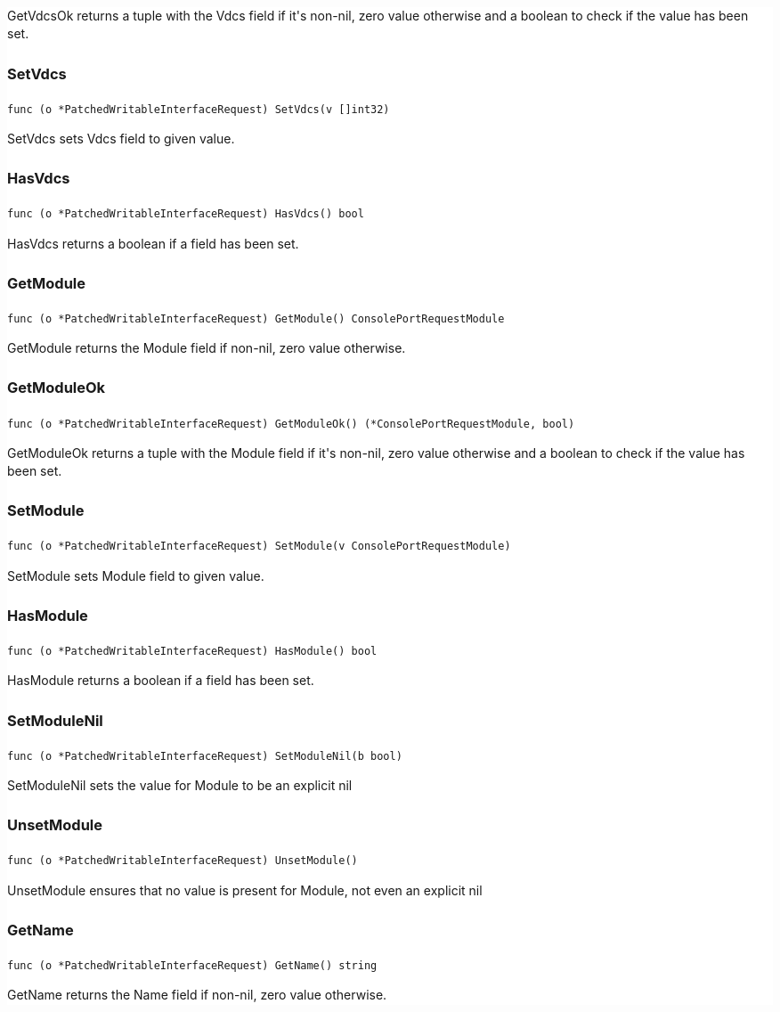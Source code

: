 GetVdcsOk returns a tuple with the Vdcs field if it's non-nil, zero value otherwise
and a boolean to check if the value has been set.

### SetVdcs

`func (o *PatchedWritableInterfaceRequest) SetVdcs(v []int32)`

SetVdcs sets Vdcs field to given value.

### HasVdcs

`func (o *PatchedWritableInterfaceRequest) HasVdcs() bool`

HasVdcs returns a boolean if a field has been set.

### GetModule

`func (o *PatchedWritableInterfaceRequest) GetModule() ConsolePortRequestModule`

GetModule returns the Module field if non-nil, zero value otherwise.

### GetModuleOk

`func (o *PatchedWritableInterfaceRequest) GetModuleOk() (*ConsolePortRequestModule, bool)`

GetModuleOk returns a tuple with the Module field if it's non-nil, zero value otherwise
and a boolean to check if the value has been set.

### SetModule

`func (o *PatchedWritableInterfaceRequest) SetModule(v ConsolePortRequestModule)`

SetModule sets Module field to given value.

### HasModule

`func (o *PatchedWritableInterfaceRequest) HasModule() bool`

HasModule returns a boolean if a field has been set.

### SetModuleNil

`func (o *PatchedWritableInterfaceRequest) SetModuleNil(b bool)`

 SetModuleNil sets the value for Module to be an explicit nil

### UnsetModule
`func (o *PatchedWritableInterfaceRequest) UnsetModule()`

UnsetModule ensures that no value is present for Module, not even an explicit nil
### GetName

`func (o *PatchedWritableInterfaceRequest) GetName() string`

GetName returns the Name field if non-nil, zero value otherwise.
